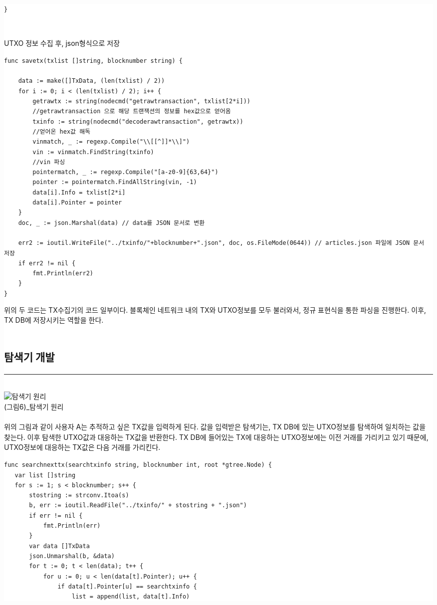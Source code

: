 ```golang
}
```
<br>

UTXO 정보 수집 후, json형식으로 저장
```golang
func savetx(txlist []string, blocknumber string) {

	data := make([]TxData, (len(txlist) / 2))
	for i := 0; i < (len(txlist) / 2); i++ {
		getrawtx := string(nodecmd("getrawtransaction", txlist[2*i]))
		//getrawtransaction 으로 해당 트랜잭션의 정보를 hex값으로 얻어옴
		txinfo := string(nodecmd("decoderawtransaction", getrawtx))
		//얻어온 hex값 해독
		vinmatch, _ := regexp.Compile("\\[[^]]*\\]")
		vin := vinmatch.FindString(txinfo)
		//vin 파싱
		pointermatch, _ := regexp.Compile("[a-z0-9]{63,64}")
		pointer := pointermatch.FindAllString(vin, -1)
		data[i].Info = txlist[2*i]
		data[i].Pointer = pointer
	}
	doc, _ := json.Marshal(data) // data를 JSON 문서로 변환

	err2 := ioutil.WriteFile("../txinfo/"+blocknumber+".json", doc, os.FileMode(0644)) // articles.json 파일에 JSON 문서 저장
	if err2 != nil {
		fmt.Println(err2)
	}
}
```


위의 두 코드는 TX수집기의 코드 일부이다. 블록체인 네트워크 내의 TX와 UTXO정보를 모두 불러와서, 정규 표현식을 통한 파싱을 진행한다. 이후, TX DB에 저장시키는 역할을 한다.
<br><br>

## 탐색기 개발
***

<br>
<img src="https://user-images.githubusercontent.com/37801624/185792635-3a70396e-4eb1-4715-9ea7-aeb186cc62b3.png"  width="100%" height="100%" alt="탐색기 원리"/><br>
(그림6)_탐색기 원리
<br><br>
위의 그림과 같이 사용자 A는 추적하고 싶은 TX값을 입력하게 된다. 값을 입력받은 탐색기는, TX DB에 있는 UTXO정보를 탐색하여 일치하는 값을 찾는다. 이후 탐색한 UTXO값과 대응하는 TX값을 반환한다.
TX DB에 들어있는 TX에 대응하는 UTXO정보에는 이전 거래를 가리키고 있기 때문에, UTXO정보에 대응하는 TX값은 다음 거래를 가리킨다.
<br>


 ```golang
func searchnexttx(searchtxinfo string, blocknumber int, root *gtree.Node) {
	var list []string
	for s := 1; s < blocknumber; s++ {
		stostring := strconv.Itoa(s)
		b, err := ioutil.ReadFile("../txinfo/" + stostring + ".json")
		if err != nil {
			fmt.Println(err)
		}
		var data []TxData
		json.Unmarshal(b, &data)
		for t := 0; t < len(data); t++ {
			for u := 0; u < len(data[t].Pointer); u++ {
				if data[t].Pointer[u] == searchtxinfo {
					list = append(list, data[t].Info)
 ```